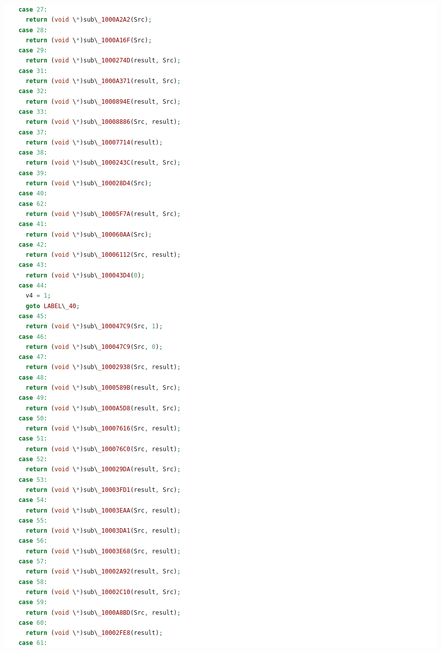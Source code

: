 ```php
    case 27:  
      return (void \*)sub\_1000A2A2(Src);  
    case 28:  
      return (void \*)sub\_1000A16F(Src);  
    case 29:  
      return (void \*)sub\_1000274D(result, Src);  
    case 31:  
      return (void \*)sub\_1000A371(result, Src);  
    case 32:  
      return (void \*)sub\_1000894E(result, Src);  
    case 33:  
      return (void \*)sub\_10008886(Src, result);  
    case 37:  
      return (void \*)sub\_10007714(result);  
    case 38:  
      return (void \*)sub\_1000243C(result, Src);  
    case 39:  
      return (void \*)sub\_100028D4(Src);  
    case 40:  
    case 62:  
      return (void \*)sub\_10005F7A(result, Src);  
    case 41:  
      return (void \*)sub\_100060AA(Src);  
    case 42:  
      return (void \*)sub\_10006112(Src, result);  
    case 43:  
      return (void \*)sub\_100043D4(0);  
    case 44:  
      v4 = 1;  
      goto LABEL\_40;  
    case 45:  
      return (void \*)sub\_100047C9(Src, 1);  
    case 46:  
      return (void \*)sub\_100047C9(Src, 0);  
    case 47:  
      return (void \*)sub\_10002938(Src, result);  
    case 48:  
      return (void \*)sub\_1000589B(result, Src);  
    case 49:  
      return (void \*)sub\_1000A5D8(result, Src);  
    case 50:  
      return (void \*)sub\_10007616(Src, result);  
    case 51:  
      return (void \*)sub\_100076C0(Src, result);  
    case 52:  
      return (void \*)sub\_100029DA(result, Src);  
    case 53:  
      return (void \*)sub\_10003FD1(result, Src);  
    case 54:  
      return (void \*)sub\_10003EAA(Src, result);  
    case 55:  
      return (void \*)sub\_10003DA1(Src, result);  
    case 56:  
      return (void \*)sub\_10003E68(Src, result);  
    case 57:  
      return (void \*)sub\_10002A92(result, Src);  
    case 58:  
      return (void \*)sub\_10002C10(result, Src);  
    case 59:  
      return (void \*)sub\_1000A8BD(Src, result);  
    case 60:  
      return (void \*)sub\_10002FE8(result);  
    case 61:  
```